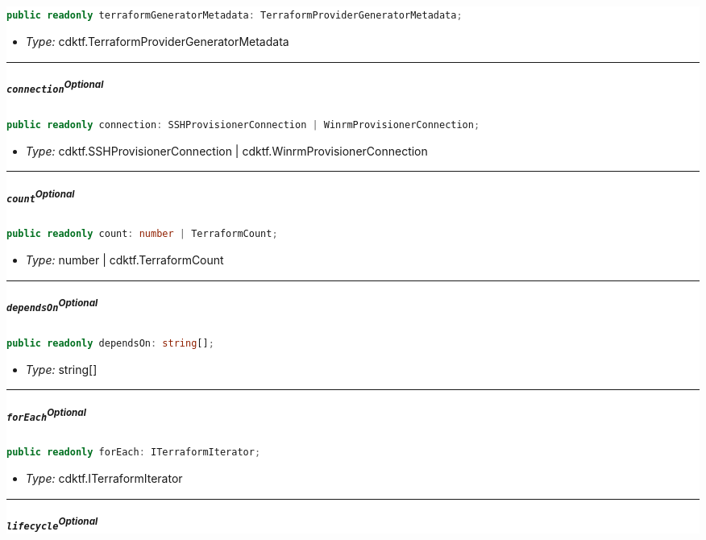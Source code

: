```typescript
public readonly terraformGeneratorMetadata: TerraformProviderGeneratorMetadata;
```

- *Type:* cdktf.TerraformProviderGeneratorMetadata

---

##### `connection`<sup>Optional</sup> <a name="connection" id="@cdktf/provider-azurerm.iothubEndpointServicebusTopic.IothubEndpointServicebusTopic.property.connection"></a>

```typescript
public readonly connection: SSHProvisionerConnection | WinrmProvisionerConnection;
```

- *Type:* cdktf.SSHProvisionerConnection | cdktf.WinrmProvisionerConnection

---

##### `count`<sup>Optional</sup> <a name="count" id="@cdktf/provider-azurerm.iothubEndpointServicebusTopic.IothubEndpointServicebusTopic.property.count"></a>

```typescript
public readonly count: number | TerraformCount;
```

- *Type:* number | cdktf.TerraformCount

---

##### `dependsOn`<sup>Optional</sup> <a name="dependsOn" id="@cdktf/provider-azurerm.iothubEndpointServicebusTopic.IothubEndpointServicebusTopic.property.dependsOn"></a>

```typescript
public readonly dependsOn: string[];
```

- *Type:* string[]

---

##### `forEach`<sup>Optional</sup> <a name="forEach" id="@cdktf/provider-azurerm.iothubEndpointServicebusTopic.IothubEndpointServicebusTopic.property.forEach"></a>

```typescript
public readonly forEach: ITerraformIterator;
```

- *Type:* cdktf.ITerraformIterator

---

##### `lifecycle`<sup>Optional</sup> <a name="lifecycle" id="@cdktf/provider-azurerm.iothubEndpointServicebusTopic.IothubEndpointServicebusTopic.property.lifecycle"></a>
